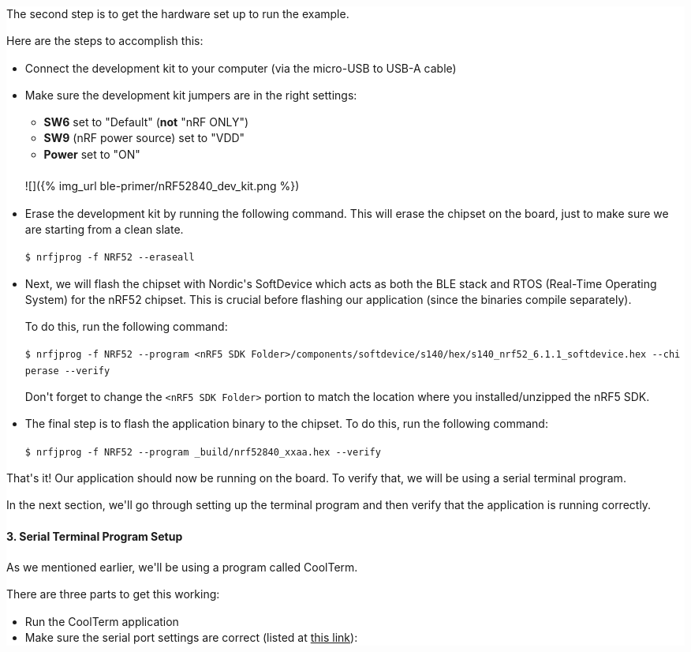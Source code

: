 The second step is to get the hardware set up to run the example.

Here are the steps to accomplish this:

- Connect the development kit to your computer (via the micro-USB to USB-A
  cable)
- Make sure the development kit jumpers are in the right settings:

  - **SW6** set to "Default" (**not** "nRF ONLY")
  - **SW9** (nRF power source) set to "VDD"
  - **Power** set to "ON"

  <br/>
  ![]({% img_url ble-primer/nRF52840_dev_kit.png %})

- Erase the development kit by running the following command. This will erase
  the chipset on the board, just to make sure we are starting from a clean
  slate.

  ```terminal
  $ nrfjprog -f NRF52 --eraseall
  ```

- Next, we will flash the chipset with Nordic's SoftDevice which acts as both
  the BLE stack and RTOS (Real-Time Operating System) for the nRF52 chipset.
  This is crucial before flashing our application (since the binaries compile
  separately).

  To do this, run the following command:

  ```terminal
  $ nrfjprog -f NRF52 --program <nRF5 SDK Folder>/components/softdevice/s140/hex/s140_nrf52_6.1.1_softdevice.hex --chiperase --verify
  ```

  Don't forget to change the `<nRF5 SDK Folder>` portion to match the location
  where you installed/unzipped the nRF5 SDK.

- The final step is to flash the application binary to the chipset. To do this,
  run the following command:

  ```terminal
  $ nrfjprog -f NRF52 --program _build/nrf52840_xxaa.hex --verify
  ```

That's it! Our application should now be running on the board. To verify that,
we will be using a serial terminal program.

In the next section, we'll go through setting up the terminal program and then
verify that the application is running correctly.

#### 3. Serial Terminal Program Setup

As we mentioned earlier, we'll be using a program called CoolTerm.

There are three parts to get this working:

- Run the CoolTerm application
- Make sure the serial port settings are correct (listed at
  [this link](https://infocenter.nordicsemi.com/topic/com.nordic.infocenter.sdk5.v15.3.0/uart_example.html)):
